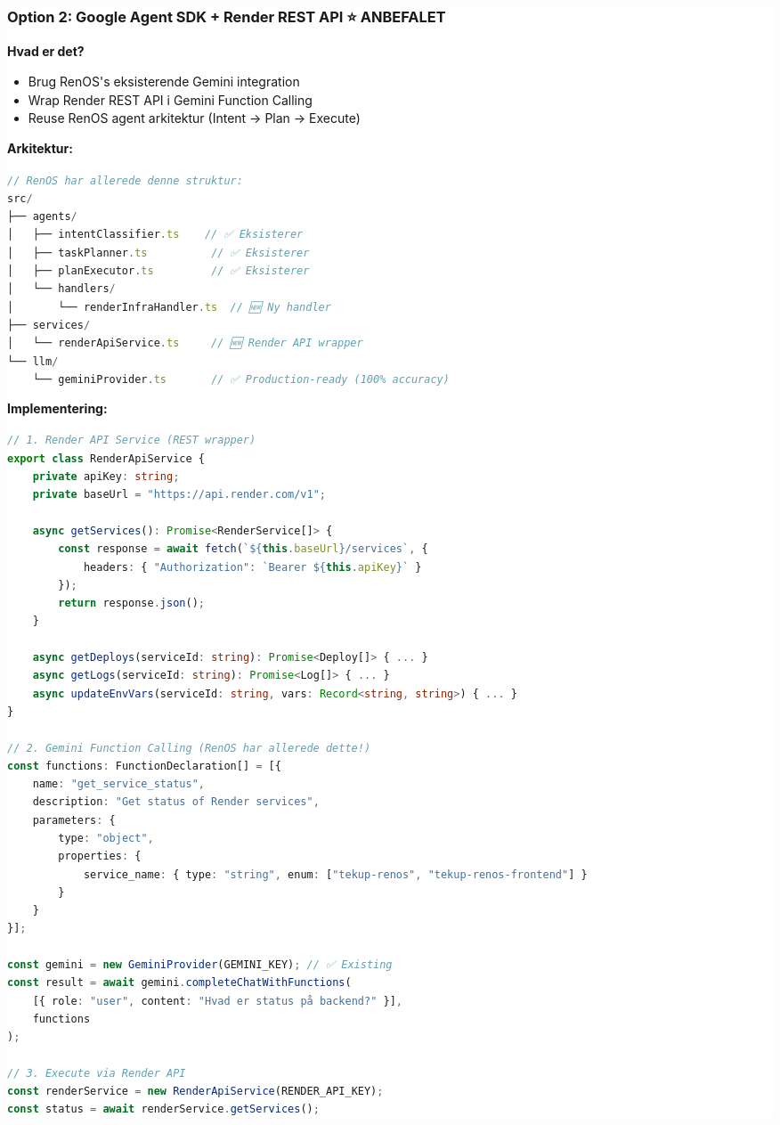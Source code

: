 ### Option 2: Google Agent SDK + Render REST API ⭐ **ANBEFALET**

**Hvad er det?**
- Brug RenOS's eksisterende Gemini integration
- Wrap Render REST API i Gemini Function Calling
- Reuse RenOS agent arkitektur (Intent → Plan → Execute)

**Arkitektur:**
```typescript
// RenOS har allerede denne struktur:
src/
├── agents/
│   ├── intentClassifier.ts    // ✅ Eksisterer
│   ├── taskPlanner.ts          // ✅ Eksisterer  
│   ├── planExecutor.ts         // ✅ Eksisterer
│   └── handlers/
│       └── renderInfraHandler.ts  // 🆕 Ny handler
├── services/
│   └── renderApiService.ts     // 🆕 Render API wrapper
└── llm/
    └── geminiProvider.ts       // ✅ Production-ready (100% accuracy)
```

**Implementering:**
```typescript
// 1. Render API Service (REST wrapper)
export class RenderApiService {
    private apiKey: string;
    private baseUrl = "https://api.render.com/v1";

    async getServices(): Promise<RenderService[]> {
        const response = await fetch(`${this.baseUrl}/services`, {
            headers: { "Authorization": `Bearer ${this.apiKey}` }
        });
        return response.json();
    }

    async getDeploys(serviceId: string): Promise<Deploy[]> { ... }
    async getLogs(serviceId: string): Promise<Log[]> { ... }
    async updateEnvVars(serviceId: string, vars: Record<string, string>) { ... }
}

// 2. Gemini Function Calling (RenOS har allerede dette!)
const functions: FunctionDeclaration[] = [{
    name: "get_service_status",
    description: "Get status of Render services",
    parameters: {
        type: "object",
        properties: {
            service_name: { type: "string", enum: ["tekup-renos", "tekup-renos-frontend"] }
        }
    }
}];

const gemini = new GeminiProvider(GEMINI_KEY); // ✅ Existing
const result = await gemini.completeChatWithFunctions(
    [{ role: "user", content: "Hvad er status på backend?" }],
    functions
);

// 3. Execute via Render API
const renderService = new RenderApiService(RENDER_API_KEY);
const status = await renderService.getServices();
```